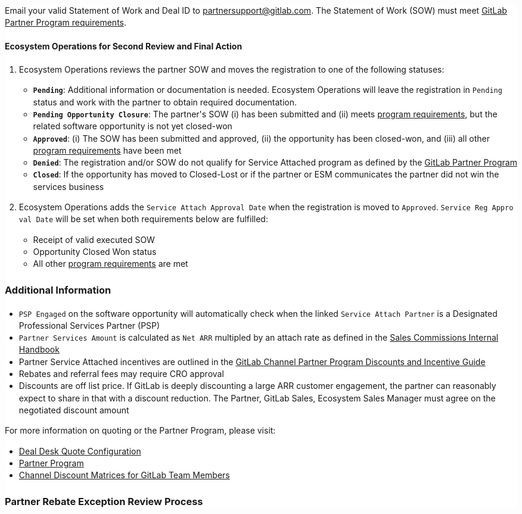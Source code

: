 Email your valid Statement of Work and Deal ID to partnersupport@gitlab.com. The Statement of Work (SOW) must meet [GitLab Partner Program requirements](/handbook/resellers/channel-working-with-gitlab/#how-service-attached-registrations-work).

#### Ecosystem Operations for Second Review and Final Action

1. Ecosystem Operations reviews the partner SOW and moves the registration to one of the following statuses:

    - **`Pending`**: Additional information or documentation is needed. Ecosystem Operations will leave the registration in `Pending` status and work with the partner to obtain required documentation.
    - **`Pending Opportunity Closure`**: The partner's SOW (i) has been submitted and (ii) meets [program requirements](/handbook/resellers/channel-working-with-gitlab/#how-service-attached-registrations-work), but the related software opportunity is not yet closed-won
    - **`Approved`**: (i) The SOW has been submitted and approved, (ii) the opportunity has been closed-won, and (iii) all other [program requirements](/handbook/resellers/channel-working-with-gitlab/#how-service-attached-registrations-work) have been met
    - **`Denied`**: The registration and/or SOW do not qualify for Service Attached program as defined by the [GitLab Partner Program](/handbook/resellers/channel-working-with-gitlab/#how-service-attached-registrations-work)
    - **`Closed`**: If the opportunity has moved to Closed-Lost or if the partner or ESM communicates the partner did not win the services business

2. Ecosystem Operations adds the `Service Attach Approval Date` when the registration is moved to `Approved`. `Service Reg Approval Date` will be set when both requirements below are fulfilled:
    - Receipt of valid executed SOW
    - Opportunity Closed Won status
    - All other [program requirements](/handbook/resellers/channel-working-with-gitlab/#how-service-attached-registrations-work) are met

### Additional Information

- `PSP Engaged` on the software opportunity will automatically check when the linked `Service Attach Partner` is a Designated Professional Services Partner (PSP)
- `Partner Services Amount` is calculated as `Net ARR` multipled by an attach rate as defined in the [Sales Commissions Internal Handbook](https://internal.gitlab.com/handbook/sales/sales-commission/)
- Partner Service Attached incentives are outlined in the [GitLab Channel Partner Program Discounts and Incentive Guide](https://gitlab.highspot.com/items/626018776705c7e7d2df0bce?lfrm=rhp.0)
- Rebates and referral fees may require CRO approval
- Discounts are off list price. If GitLab is deeply discounting a large ARR customer engagement, the partner can reasonably expect to share in that with a discount reduction. The Partner, GitLab Sales, Ecosystem Sales Manager must agree on the negotiated discount amount

For more information on quoting or the Partner Program, please visit:

- [Deal Desk Quote Configuration](/handbook/sales/field-operations/sales-operations/deal-desk/#zuora-quote-configuration-guide---standard-quotes)
- [Partner Program](/handbook/resellers/)
- [Channel Discount Matrices for GitLab Team Members](https://docs.google.com/document/d/1qiT_2EsnL20c4w0hyZ_CGaJQIzj8CSCsHERoR80cwws/edit?usp=sharing)

### Partner Rebate Exception Review Process
